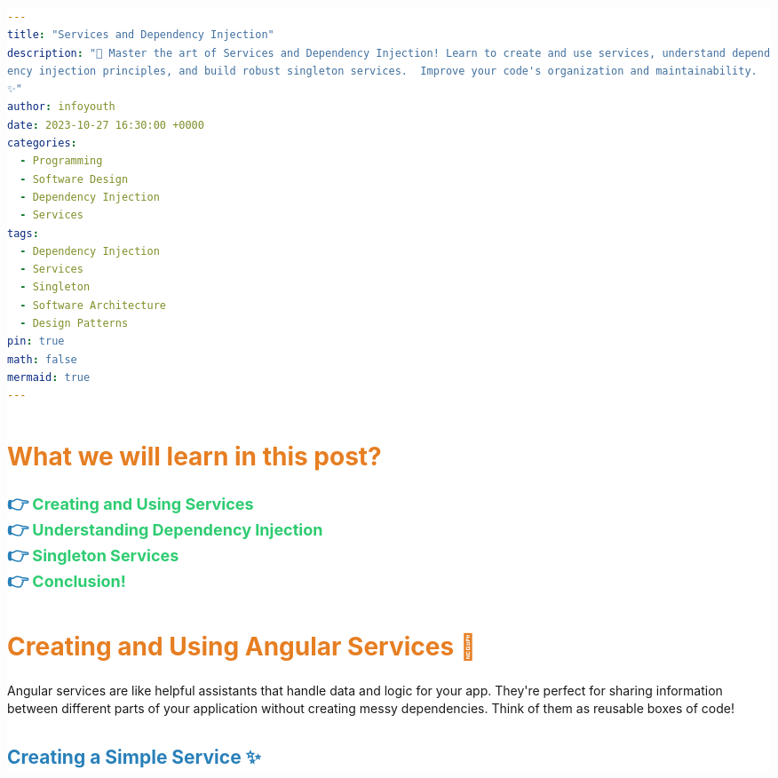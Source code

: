 ```yaml
---
title: "Services and Dependency Injection"
description: "🚀 Master the art of Services and Dependency Injection! Learn to create and use services, understand dependency injection principles, and build robust singleton services.  Improve your code's organization and maintainability. ✨"
author: infoyouth
date: 2023-10-27 16:30:00 +0000
categories:
  - Programming
  - Software Design
  - Dependency Injection
  - Services
tags:
  - Dependency Injection
  - Services
  - Singleton
  - Software Architecture
  - Design Patterns
pin: true
math: false
mermaid: true
---
```


# <span style="color:#e67e22;">What we will learn in this post?</span>
<ul style='list-style-type: none; padding-left: 0;'>
<li><span style='color: #2980b9; font-size: 20px; font-weight: bold;'>👉</span> <span style='color: #2ecc71; font-size: 18px; font-weight: bold;'>Creating and Using Services</span></li>
<li><span style='color: #2980b9; font-size: 20px; font-weight: bold;'>👉</span> <span style='color: #2ecc71; font-size: 18px; font-weight: bold;'>Understanding Dependency Injection</span></li>
<li><span style='color: #2980b9; font-size: 20px; font-weight: bold;'>👉</span> <span style='color: #2ecc71; font-size: 18px; font-weight: bold;'>Singleton Services</span></li>
<li><span style='color: #2980b9; font-size: 20px; font-weight: bold;'>👉</span> <span style='color: #2ecc71; font-size: 18px; font-weight: bold;'>Conclusion!</span></li>
</ul>

# <span style="color:#e67e22">Creating and Using Angular Services 🤝</span>

Angular services are like helpful assistants that handle data and logic for your app.  They're perfect for sharing information between different parts of your application without creating messy dependencies. Think of them as reusable boxes of code!


## <span style="color:#2980b9">Creating a Simple Service ✨</span>

